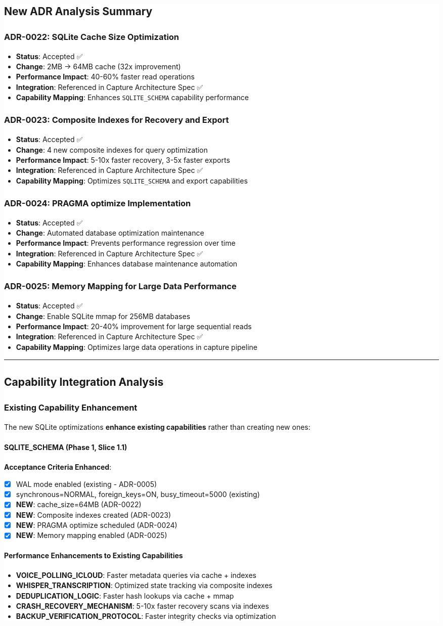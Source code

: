 ## New ADR Analysis Summary

### ADR-0022: SQLite Cache Size Optimization
- **Status**: Accepted ✅
- **Change**: 2MB → 64MB cache (32x improvement)
- **Performance Impact**: 40-60% faster read operations
- **Integration**: Referenced in Capture Architecture Spec ✅
- **Capability Mapping**: Enhances `SQLITE_SCHEMA` capability performance

### ADR-0023: Composite Indexes for Recovery and Export
- **Status**: Accepted ✅
- **Change**: 4 new composite indexes for query optimization
- **Performance Impact**: 5-10x faster recovery, 3-5x faster exports
- **Integration**: Referenced in Capture Architecture Spec ✅
- **Capability Mapping**: Optimizes `SQLITE_SCHEMA` and export capabilities

### ADR-0024: PRAGMA optimize Implementation
- **Status**: Accepted ✅
- **Change**: Automated database optimization maintenance
- **Performance Impact**: Prevents performance regression over time
- **Integration**: Referenced in Capture Architecture Spec ✅
- **Capability Mapping**: Enhances database maintenance automation

### ADR-0025: Memory Mapping for Large Data Performance
- **Status**: Accepted ✅
- **Change**: Enable SQLite mmap for 256MB databases
- **Performance Impact**: 20-40% improvement for large sequential reads
- **Integration**: Referenced in Capture Architecture Spec ✅
- **Capability Mapping**: Optimizes large data operations in capture pipeline

---

## Capability Integration Analysis

### Existing Capability Enhancement

The new SQLite optimizations **enhance existing capabilities** rather than creating new ones:

#### SQLITE_SCHEMA (Phase 1, Slice 1.1)
**Acceptance Criteria Enhanced**:
- [x] WAL mode enabled (existing - ADR-0005)
- [x] synchronous=NORMAL, foreign_keys=ON, busy_timeout=5000 (existing)
- [x] **NEW**: cache_size=64MB (ADR-0022) 
- [x] **NEW**: Composite indexes created (ADR-0023)
- [x] **NEW**: PRAGMA optimize scheduled (ADR-0024)
- [x] **NEW**: Memory mapping enabled (ADR-0025)

#### Performance Enhancements to Existing Capabilities
- **VOICE_POLLING_ICLOUD**: Faster metadata queries via cache + indexes
- **WHISPER_TRANSCRIPTION**: Optimized state tracking via composite indexes  
- **DEDUPLICATION_LOGIC**: Faster hash lookups via cache + mmap
- **CRASH_RECOVERY_MECHANISM**: 5-10x faster recovery scans via indexes
- **BACKUP_VERIFICATION_PROTOCOL**: Faster integrity checks via optimization
